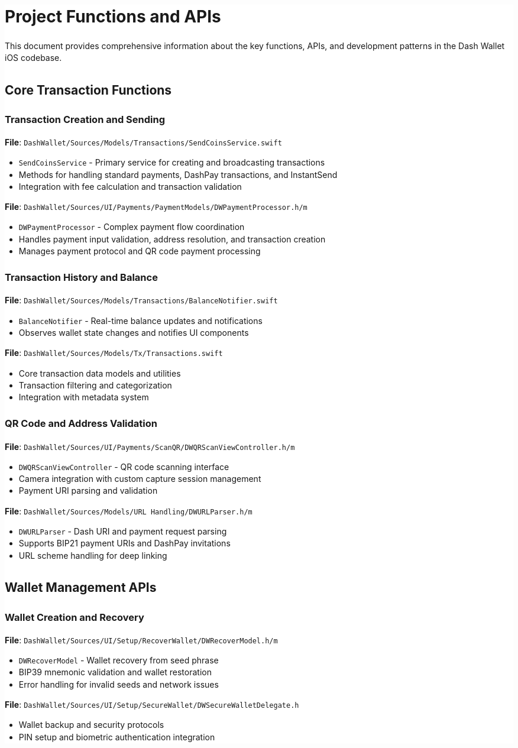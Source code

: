 # Project Functions and APIs

This document provides comprehensive information about the key functions, APIs, and development patterns in the Dash Wallet iOS codebase.

## Core Transaction Functions

### Transaction Creation and Sending
**File**: `DashWallet/Sources/Models/Transactions/SendCoinsService.swift`
- `SendCoinsService` - Primary service for creating and broadcasting transactions
- Methods for handling standard payments, DashPay transactions, and InstantSend
- Integration with fee calculation and transaction validation

**File**: `DashWallet/Sources/UI/Payments/PaymentModels/DWPaymentProcessor.h/m`
- `DWPaymentProcessor` - Complex payment flow coordination
- Handles payment input validation, address resolution, and transaction creation
- Manages payment protocol and QR code payment processing

### Transaction History and Balance
**File**: `DashWallet/Sources/Models/Transactions/BalanceNotifier.swift`
- `BalanceNotifier` - Real-time balance updates and notifications
- Observes wallet state changes and notifies UI components

**File**: `DashWallet/Sources/Models/Tx/Transactions.swift`
- Core transaction data models and utilities
- Transaction filtering and categorization
- Integration with metadata system

### QR Code and Address Validation
**File**: `DashWallet/Sources/UI/Payments/ScanQR/DWQRScanViewController.h/m`
- `DWQRScanViewController` - QR code scanning interface
- Camera integration with custom capture session management
- Payment URI parsing and validation

**File**: `DashWallet/Sources/Models/URL Handling/DWURLParser.h/m`
- `DWURLParser` - Dash URI and payment request parsing
- Supports BIP21 payment URIs and DashPay invitations
- URL scheme handling for deep linking

## Wallet Management APIs

### Wallet Creation and Recovery
**File**: `DashWallet/Sources/UI/Setup/RecoverWallet/DWRecoverModel.h/m`
- `DWRecoverModel` - Wallet recovery from seed phrase
- BIP39 mnemonic validation and wallet restoration
- Error handling for invalid seeds and network issues

**File**: `DashWallet/Sources/UI/Setup/SecureWallet/DWSecureWalletDelegate.h`
- Wallet backup and security protocols
- PIN setup and biometric authentication integration
